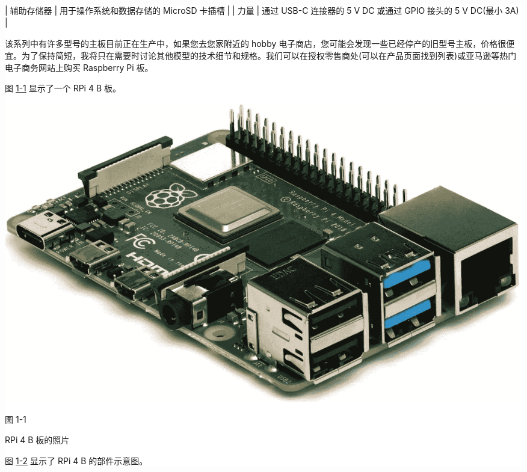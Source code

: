 | 辅助存储器 | 用于操作系统和数据存储的 MicroSD 卡插槽 |
| 力量 | 通过 USB-C 连接器的 5 V DC 或通过 GPIO 接头的 5 V DC(最小 3A) |

该系列中有许多型号的主板目前正在生产中，如果您去您家附近的 hobby 电子商店，您可能会发现一些已经停产的旧型号主板，价格很便宜。为了保持简短，我将只在需要时讨论其他模型的技术细节和规格。我们可以在授权零售商处(可以在产品页面找到列表)或亚马逊等热门电子商务网站上购买 Raspberry Pi 板。

图 [1-1](#Fig1) 显示了一个 RPi 4 B 板。

![img/503786_1_En_1_Fig1_HTML.jpg](img/503786_1_En_1_Fig1_HTML.jpg)

图 1-1

RPi 4 B 板的照片

图 [1-2](#Fig2) 显示了 RPi 4 B 的部件示意图。
